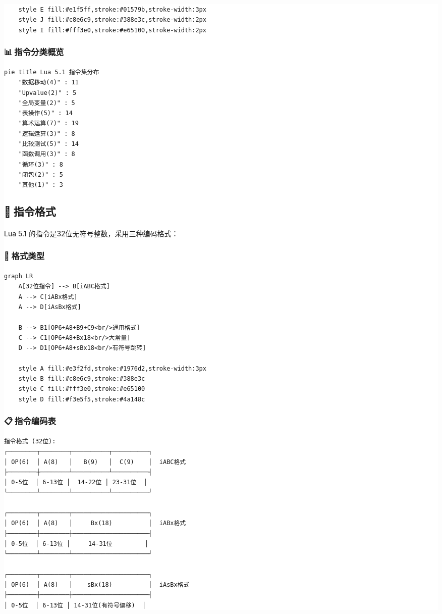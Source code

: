 ```mermaid
    style E fill:#e1f5ff,stroke:#01579b,stroke-width:3px
    style J fill:#c8e6c9,stroke:#388e3c,stroke-width:2px
    style I fill:#fff3e0,stroke:#e65100,stroke-width:2px
```

### 📊 指令分类概览

```mermaid
pie title Lua 5.1 指令集分布
    "数据移动(4)" : 11
    "Upvalue(2)" : 5
    "全局变量(2)" : 5
    "表操作(5)" : 14
    "算术运算(7)" : 19
    "逻辑运算(3)" : 8
    "比较测试(5)" : 14
    "函数调用(3)" : 8
    "循环(3)" : 8
    "闭包(2)" : 5
    "其他(1)" : 3
```

## 🔧 指令格式

Lua 5.1 的指令是32位无符号整数，采用三种编码格式：

### 📐 格式类型

```mermaid
graph LR
    A[32位指令] --> B[iABC格式]
    A --> C[iABx格式]
    A --> D[iAsBx格式]
    
    B --> B1[OP6+A8+B9+C9<br/>通用格式]
    C --> C1[OP6+A8+Bx18<br/>大常量]
    D --> D1[OP6+A8+sBx18<br/>有符号跳转]
    
    style A fill:#e3f2fd,stroke:#1976d2,stroke-width:3px
    style B fill:#c8e6c9,stroke:#388e3c
    style C fill:#fff3e0,stroke:#e65100
    style D fill:#f3e5f5,stroke:#4a148c
```

### 📋 指令编码表

```
指令格式 (32位):
┌────────┬────────┬──────────┬──────────┐
│ OP(6)  │ A(8)   │   B(9)   │  C(9)    │  iABC格式
├────────┼────────┴──────────┴──────────┤
│ 0-5位  │ 6-13位 │  14-22位 │ 23-31位  │
└────────┴────────┴──────────┴──────────┘

┌────────┬────────┬─────────────────────┐
│ OP(6)  │ A(8)   │     Bx(18)          │  iABx格式
├────────┼────────┼─────────────────────┤
│ 0-5位  │ 6-13位 │     14-31位         │
└────────┴────────┴─────────────────────┘

┌────────┬────────┬─────────────────────┐
│ OP(6)  │ A(8)   │    sBx(18)          │  iAsBx格式
├────────┼────────┼─────────────────────┤
│ 0-5位  │ 6-13位 │ 14-31位(有符号偏移)  │
```